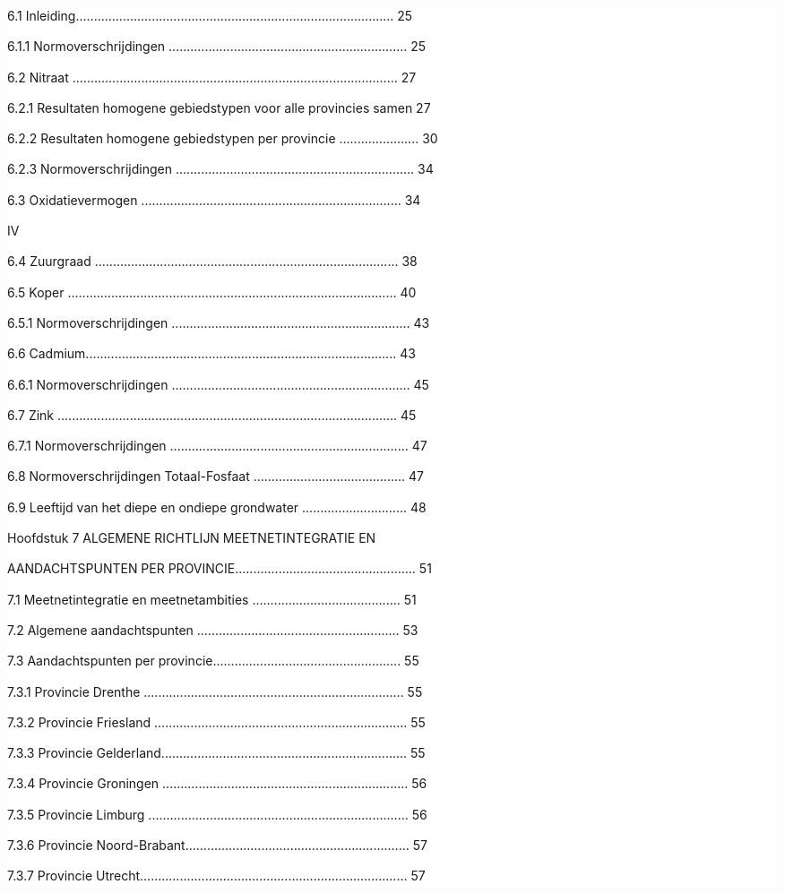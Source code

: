 6.1 Inleiding........................................................................................ 25 

6.1.1 Normoverschrijdingen .................................................................. 25 

6.2 Nitraat .......................................................................................... 27 

6.2.1 Resultaten homogene gebiedstypen voor alle provincies samen 27 

6.2.2 Resultaten homogene gebiedstypen per provincie ...................... 30 

6.2.3 Normoverschrijdingen .................................................................. 34 

6.3 Oxidatievermogen ........................................................................ 34 


IV 

6.4 Zuurgraad .................................................................................... 38 

6.5 Koper ........................................................................................... 40 

6.5.1 Normoverschrijdingen .................................................................. 43 

6.6 Cadmium...................................................................................... 43 

6.6.1 Normoverschrijdingen .................................................................. 45 

6.7 Zink .............................................................................................. 45 

6.7.1 Normoverschrijdingen .................................................................. 47 

6.8 Normoverschrijdingen Totaal-Fosfaat .......................................... 47 

6.9 Leeftijd van het diepe en ondiepe grondwater ............................. 48 

Hoofdstuk 7 ALGEMENE RICHTLIJN MEETNETINTEGRATIE EN 

AANDACHTSPUNTEN PER PROVINCIE.................................................. 51 

7.1 Meetnetintegratie en meetnetambities ......................................... 51 

7.2 Algemene aandachtspunten ........................................................ 53 

7.3 Aandachtspunten per provincie.................................................... 55 

7.3.1 Provincie Drenthe ........................................................................ 55 

7.3.2 Provincie Friesland ...................................................................... 55 

7.3.3 Provincie Gelderland.................................................................... 55 

7.3.4 Provincie Groningen .................................................................... 56 

7.3.5 Provincie Limburg ........................................................................ 56 

7.3.6 Provincie Noord-Brabant.............................................................. 57 

7.3.7 Provincie Utrecht.......................................................................... 57 
